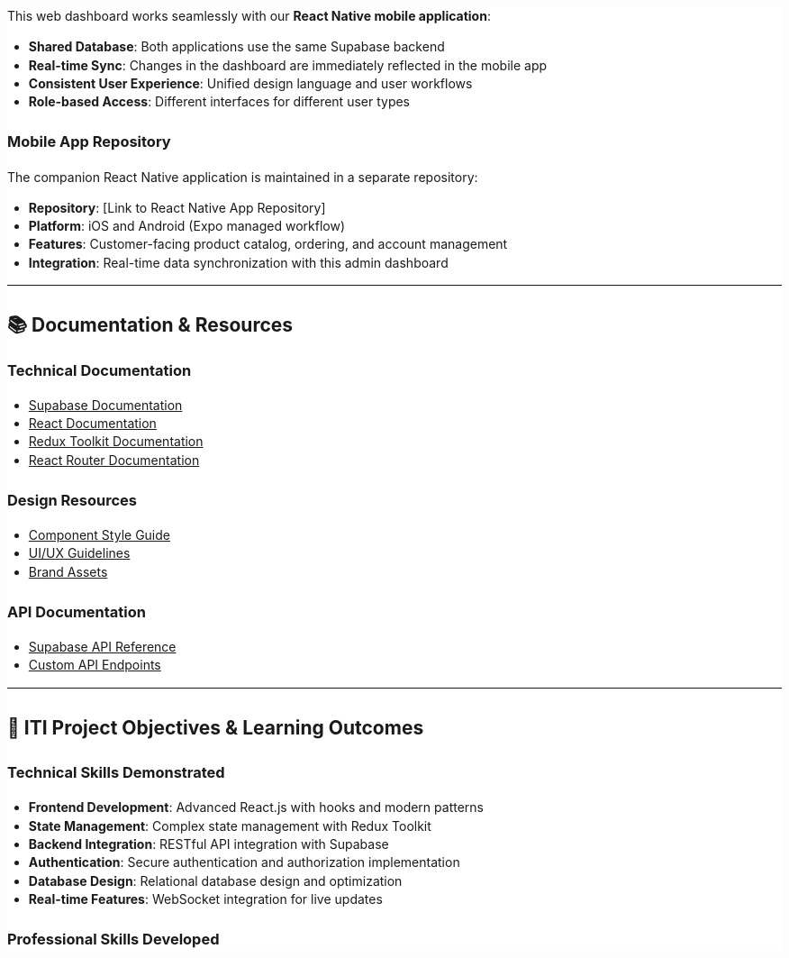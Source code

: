 This web dashboard works seamlessly with our **React Native mobile application**:

- **Shared Database**: Both applications use the same Supabase backend
- **Real-time Sync**: Changes in the dashboard are immediately reflected in the mobile app
- **Consistent User Experience**: Unified design language and user workflows
- **Role-based Access**: Different interfaces for different user types

### **Mobile App Repository**

The companion React Native application is maintained in a separate repository:

- **Repository**: [Link to React Native App Repository]
- **Platform**: iOS and Android (Expo managed workflow)
- **Features**: Customer-facing product catalog, ordering, and account management
- **Integration**: Real-time data synchronization with this admin dashboard

---

## 📚 **Documentation & Resources**

### **Technical Documentation**

- [Supabase Documentation](https://supabase.com/docs)
- [React Documentation](https://react.dev/)
- [Redux Toolkit Documentation](https://redux-toolkit.js.org/)
- [React Router Documentation](https://reactrouter.com/)

### **Design Resources**

- [Component Style Guide](./docs/style-guide.md)
- [UI/UX Guidelines](./docs/ui-guidelines.md)
- [Brand Assets](./docs/brand-assets/)

### **API Documentation**

- [Supabase API Reference](https://supabase.com/docs/reference)
- [Custom API Endpoints](./docs/api-reference.md)

---

## 🎯 **ITI Project Objectives & Learning Outcomes**

### **Technical Skills Demonstrated**

- **Frontend Development**: Advanced React.js with hooks and modern patterns
- **State Management**: Complex state management with Redux Toolkit
- **Backend Integration**: RESTful API integration with Supabase
- **Authentication**: Secure authentication and authorization implementation
- **Database Design**: Relational database design and optimization
- **Real-time Features**: WebSocket integration for live updates

### **Professional Skills Developed**
